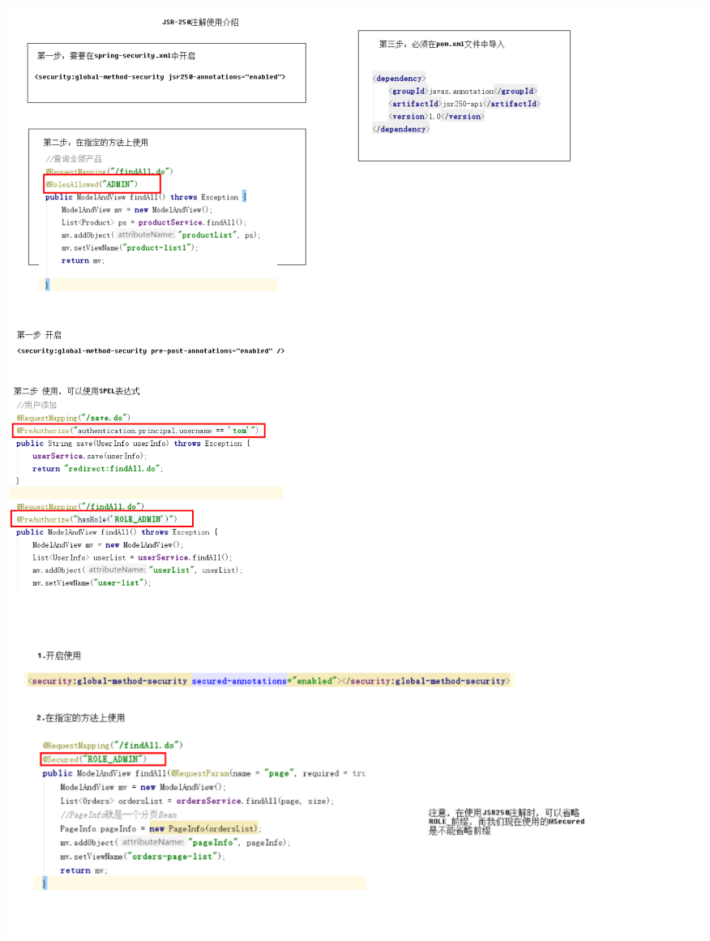 ![](picture/Snipaste_2020-05-23_22-07-16.png)

![](picture/Snipaste_2020-05-23_22-07-48.png)

![](picture/Snipaste_2020-05-23_22-08-37.png)
